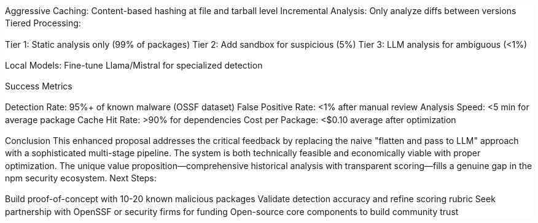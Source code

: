 Aggressive Caching: Content-based hashing at file and tarball level
Incremental Analysis: Only analyze diffs between versions
Tiered Processing:

Tier 1: Static analysis only (99% of packages)
Tier 2: Add sandbox for suspicious (5%)
Tier 3: LLM analysis for ambiguous (<1%)


Local Models: Fine-tune Llama/Mistral for specialized detection

Success Metrics

Detection Rate: 95%+ of known malware (OSSF dataset)
False Positive Rate: <1% after manual review
Analysis Speed: <5 min for average package
Cache Hit Rate: >90% for dependencies
Cost per Package: <$0.10 average after optimization

Conclusion
This enhanced proposal addresses the critical feedback by replacing the naive "flatten and pass to LLM" approach with a sophisticated multi-stage pipeline. The system is both technically feasible and economically viable with proper optimization. The unique value proposition—comprehensive historical analysis with transparent scoring—fills a genuine gap in the npm security ecosystem.
Next Steps:

Build proof-of-concept with 10-20 known malicious packages
Validate detection accuracy and refine scoring rubric
Seek partnership with OpenSSF or security firms for funding
Open-source core components to build community trust